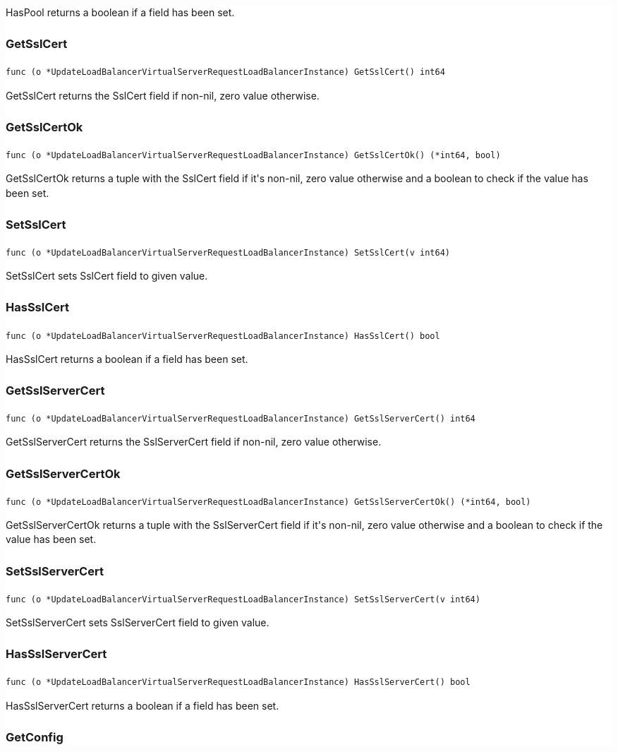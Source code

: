 HasPool returns a boolean if a field has been set.

### GetSslCert

`func (o *UpdateLoadBalancerVirtualServerRequestLoadBalancerInstance) GetSslCert() int64`

GetSslCert returns the SslCert field if non-nil, zero value otherwise.

### GetSslCertOk

`func (o *UpdateLoadBalancerVirtualServerRequestLoadBalancerInstance) GetSslCertOk() (*int64, bool)`

GetSslCertOk returns a tuple with the SslCert field if it's non-nil, zero value otherwise
and a boolean to check if the value has been set.

### SetSslCert

`func (o *UpdateLoadBalancerVirtualServerRequestLoadBalancerInstance) SetSslCert(v int64)`

SetSslCert sets SslCert field to given value.

### HasSslCert

`func (o *UpdateLoadBalancerVirtualServerRequestLoadBalancerInstance) HasSslCert() bool`

HasSslCert returns a boolean if a field has been set.

### GetSslServerCert

`func (o *UpdateLoadBalancerVirtualServerRequestLoadBalancerInstance) GetSslServerCert() int64`

GetSslServerCert returns the SslServerCert field if non-nil, zero value otherwise.

### GetSslServerCertOk

`func (o *UpdateLoadBalancerVirtualServerRequestLoadBalancerInstance) GetSslServerCertOk() (*int64, bool)`

GetSslServerCertOk returns a tuple with the SslServerCert field if it's non-nil, zero value otherwise
and a boolean to check if the value has been set.

### SetSslServerCert

`func (o *UpdateLoadBalancerVirtualServerRequestLoadBalancerInstance) SetSslServerCert(v int64)`

SetSslServerCert sets SslServerCert field to given value.

### HasSslServerCert

`func (o *UpdateLoadBalancerVirtualServerRequestLoadBalancerInstance) HasSslServerCert() bool`

HasSslServerCert returns a boolean if a field has been set.

### GetConfig
